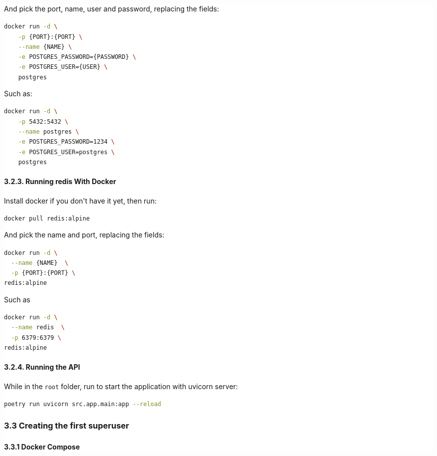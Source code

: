 And pick the port, name, user and password, replacing the fields:

```sh
docker run -d \
    -p {PORT}:{PORT} \
    --name {NAME} \
    -e POSTGRES_PASSWORD={PASSWORD} \
    -e POSTGRES_USER={USER} \
    postgres
```

Such as:

```sh
docker run -d \
    -p 5432:5432 \
    --name postgres \
    -e POSTGRES_PASSWORD=1234 \
    -e POSTGRES_USER=postgres \
    postgres
```

#### 3.2.3. Running redis With Docker

Install docker if you don't have it yet, then run:

```sh
docker pull redis:alpine
```

And pick the name and port, replacing the fields:

```sh
docker run -d \
  --name {NAME}  \
  -p {PORT}:{PORT} \
redis:alpine
```

Such as

```sh
docker run -d \
  --name redis  \
  -p 6379:6379 \
redis:alpine
```

#### 3.2.4. Running the API

While in the `root` folder, run to start the application with uvicorn server:

```sh
poetry run uvicorn src.app.main:app --reload
```

### 3.3 Creating the first superuser

#### 3.3.1 Docker Compose
